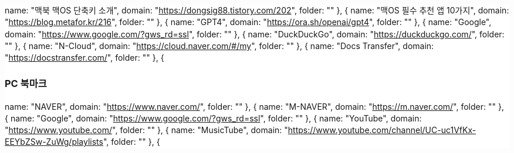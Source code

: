 name: "맥북 맥OS 단축키 소개", 
domain: "https://dongsig88.tistory.com/202",
folder: ""
},
{
name: "맥OS 필수 추천 앱 10가지", 
domain: "https://blog.metafor.kr/216",
folder: ""
},
{
name: "GPT4", 
domain: "https://ora.sh/openai/gpt4",
folder: ""
},
{
name: "Google", 
domain: "https://www.google.com/?gws_rd=ssl",
folder: ""
},
{
name: "DuckDuckGo", 
domain: "https://duckduckgo.com/",
folder: ""
},
{
name: "N-Cloud", 
domain: "https://cloud.naver.com/#/my",
folder: ""
},
{
name: "Docs Transfer", 
domain: "https://docstransfer.com/",
folder: ""
},
{

### PC 북마크

name: "NAVER", 
domain: "https://www.naver.com/",
folder: ""
},
{
name: "M-NAVER", 
domain: "https://m.naver.com/",
folder: ""
},
{
name: "Google", 
domain: "https://www.google.com/?gws_rd=ssl",
folder: ""
},
{
name: "YouTube", 
domain: "https://www.youtube.com/",
folder: ""
},
{
name: "MusicTube", 
domain: "https://www.youtube.com/channel/UC-uc1VfKx-EEYbZSw-ZuWg/playlists",
folder: ""
},
{
